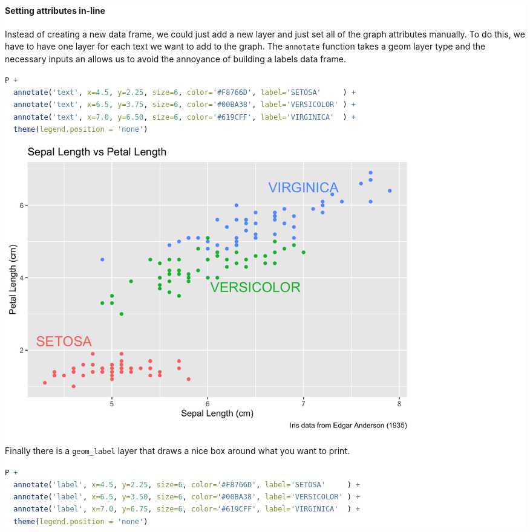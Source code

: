 
#### Setting attributes in-line
Instead of creating a new data frame, we could just add a new layer and just set all of the graph attributes manually. To do this, we have to have one layer for each text we want to add to the graph. The `annotate` function takes a geom layer type and the necessary inputs an allows us to avoid the annoyance of building a labels data frame.

```r
P +
  annotate('text', x=4.5, y=2.25, size=6, color='#F8766D', label='SETOSA'     ) +
  annotate('text', x=6.5, y=3.75, size=6, color='#00BA38', label='VERSICOLOR' ) +
  annotate('text', x=7.0, y=6.50, size=6, color='#619CFF', label='VIRGINICA'  ) +
  theme(legend.position = 'none')
```

<img src="03_Intro_to_Graphing_files/figure-html/unnamed-chunk-16-1.png" width="672" />


Finally there is a `geom_label` layer that draws a nice box around what you want to print.


```r
P +
  annotate('label', x=4.5, y=2.25, size=6, color='#F8766D', label='SETOSA'     ) +
  annotate('label', x=6.5, y=3.50, size=6, color='#00BA38', label='VERSICOLOR' ) +
  annotate('label', x=7.0, y=6.75, size=6, color='#619CFF', label='VIRGINICA'  ) +
  theme(legend.position = 'none')
```
